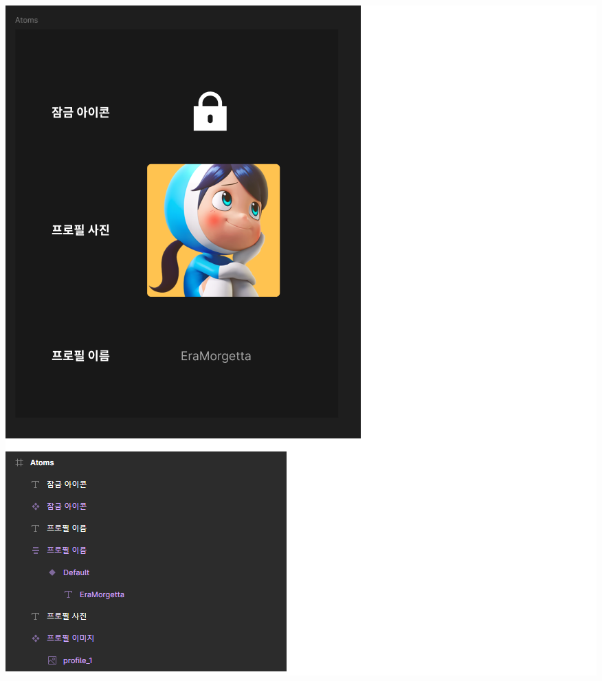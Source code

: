 ![atoms](../02-atomic-component/public/img/forMD/image3.png)

![atoms in Figma](../02-atomic-component/public/img/forMD/image3-1.png)
